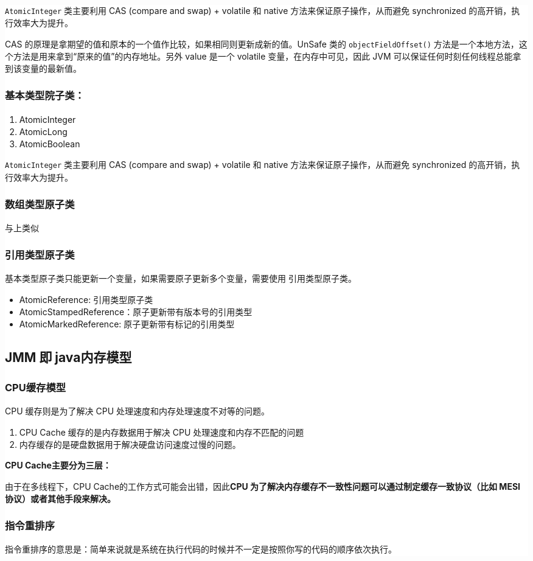 `AtomicInteger` 类主要利用 CAS (compare and swap) + volatile 和 native 方法来保证原子操作，从而避免 synchronized 的高开销，执行效率大为提升。

CAS 的原理是拿期望的值和原本的一个值作比较，如果相同则更新成新的值。UnSafe 类的 `objectFieldOffset()` 方法是一个本地方法，这个方法是用来拿到“原来的值”的内存地址。另外 value 是一个 volatile 变量，在内存中可见，因此 JVM 可以保证任何时刻任何线程总能拿到该变量的最新值。





### 基本类型院子类：

1. AtomicInteger
2. AtomicLong
3. AtomicBoolean

`AtomicInteger` 类主要利用 CAS (compare and swap) + volatile 和 native 方法来保证原子操作，从而避免 synchronized 的高开销，执行效率大为提升。



### 数组类型原子类

与上类似



### 引用类型原子类

基本类型原子类只能更新一个变量，如果需要原子更新多个变量，需要使用 引用类型原子类。

- AtomicReference: 引用类型原子类
- AtomicStampedReference：原子更新带有版本号的引用类型
- AtomicMarkedReference:  原子更新带有标记的引用类型





## JMM  即 java内存模型



### CPU缓存模型

CPU 缓存则是为了解决 CPU 处理速度和内存处理速度不对等的问题。

1. CPU Cache 缓存的是内存数据用于解决 CPU 处理速度和内存不匹配的问题
2. 内存缓存的是硬盘数据用于解决硬盘访问速度过慢的问题。



**CPU Cache主要分为三层：**



由于在多线程下，CPU Cache的工作方式可能会出错，因此**CPU 为了解决内存缓存不一致性问题可以通过制定缓存一致协议（比如 MESI 协议）或者其他手段来解决。**



### 指令重排序

指令重排序的意思是：简单来说就是系统在执行代码的时候并不一定是按照你写的代码的顺序依次执行。

